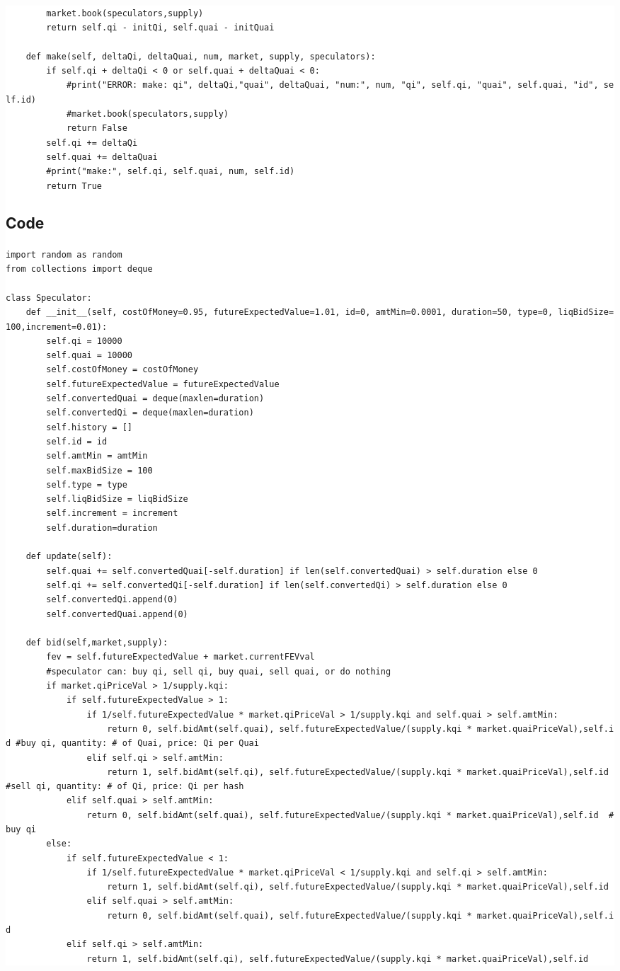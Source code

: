 	        market.book(speculators,supply)
	        return self.qi - initQi, self.quai - initQuai
	
	    def make(self, deltaQi, deltaQuai, num, market, supply, speculators):
	        if self.qi + deltaQi < 0 or self.quai + deltaQuai < 0:
	            #print("ERROR: make: qi", deltaQi,"quai", deltaQuai, "num:", num, "qi", self.qi, "quai", self.quai, "id", self.id)
	            #market.book(speculators,supply)
	            return False
	        self.qi += deltaQi
	        self.quai += deltaQuai
	        #print("make:", self.qi, self.quai, num, self.id)
	        return True
## Code

	import random as random
	from collections import deque
	    
	class Speculator:
	    def __init__(self, costOfMoney=0.95, futureExpectedValue=1.01, id=0, amtMin=0.0001, duration=50, type=0, liqBidSize=100,increment=0.01):
	        self.qi = 10000
	        self.quai = 10000
	        self.costOfMoney = costOfMoney
	        self.futureExpectedValue = futureExpectedValue
	        self.convertedQuai = deque(maxlen=duration)
	        self.convertedQi = deque(maxlen=duration)
	        self.history = []
	        self.id = id
	        self.amtMin = amtMin
	        self.maxBidSize = 100
	        self.type = type
	        self.liqBidSize = liqBidSize
	        self.increment = increment
	        self.duration=duration
	
	    def update(self):
	        self.quai += self.convertedQuai[-self.duration] if len(self.convertedQuai) > self.duration else 0
	        self.qi += self.convertedQi[-self.duration] if len(self.convertedQi) > self.duration else 0  
	        self.convertedQi.append(0)
	        self.convertedQuai.append(0)  
	
	    def bid(self,market,supply):
	        fev = self.futureExpectedValue + market.currentFEVval
	        #speculator can: buy qi, sell qi, buy quai, sell quai, or do nothing
	        if market.qiPriceVal > 1/supply.kqi:
	            if self.futureExpectedValue > 1:
	                if 1/self.futureExpectedValue * market.qiPriceVal > 1/supply.kqi and self.quai > self.amtMin:
	                    return 0, self.bidAmt(self.quai), self.futureExpectedValue/(supply.kqi * market.quaiPriceVal),self.id #buy qi, quantity: # of Quai, price: Qi per Quai
	                elif self.qi > self.amtMin: 
	                    return 1, self.bidAmt(self.qi), self.futureExpectedValue/(supply.kqi * market.quaiPriceVal),self.id #sell qi, quantity: # of Qi, price: Qi per hash
	            elif self.quai > self.amtMin:
	                return 0, self.bidAmt(self.quai), self.futureExpectedValue/(supply.kqi * market.quaiPriceVal),self.id  #buy qi
	        else:
	            if self.futureExpectedValue < 1:
	                if 1/self.futureExpectedValue * market.qiPriceVal < 1/supply.kqi and self.qi > self.amtMin:
	                    return 1, self.bidAmt(self.qi), self.futureExpectedValue/(supply.kqi * market.quaiPriceVal),self.id 
	                elif self.quai > self.amtMin: 
	                    return 0, self.bidAmt(self.quai), self.futureExpectedValue/(supply.kqi * market.quaiPriceVal),self.id 
	            elif self.qi > self.amtMin:
	                return 1, self.bidAmt(self.qi), self.futureExpectedValue/(supply.kqi * market.quaiPriceVal),self.id 